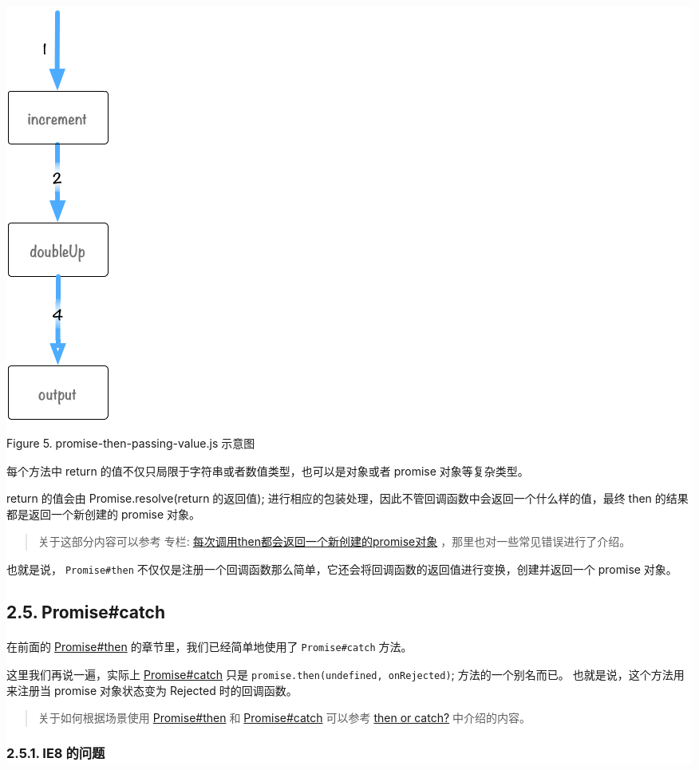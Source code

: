 ![picture5](images/5.png)

Figure 5. promise-then-passing-value.js 示意图

每个方法中 return 的值不仅只局限于字符串或者数值类型，也可以是对象或者 promise 对象等复杂类型。

return 的值会由 Promise.resolve(return 的返回值); 进行相应的包装处理，因此不管回调函数中会返回一个什么样的值，最终 then 的结果都是返回一个新创建的 promise 对象。

   > 关于这部分内容可以参考 专栏: [每次调用then都会返回一个新创建的promise对象](http://liubin.github.io/promises-book/#then-return-new-promise) ，那里也对一些常见错误进行了介绍。

也就是说， `Promise#then` 不仅仅是注册一个回调函数那么简单，它还会将回调函数的返回值进行变换，创建并返回一个 promise 对象。

## 2.5. Promise#catch

在前面的 [Promise#then](http://liubin.github.io/promises-book/#ch2-promise.then) 的章节里，我们已经简单地使用了 `Promise#catch` 方法。

这里我们再说一遍，实际上 [Promise#catch](http://liubin.github.io/promises-book/#promise.catch) 只是 `promise.then(undefined, onRejected)`; 方法的一个别名而已。 也就是说，这个方法用来注册当 promise 对象状态变为 Rejected 时的回调函数。

> 关于如何根据场景使用 [Promise#then](http://liubin.github.io/promises-book/#promise.then) 和 [Promise#catch](http://liubin.github.io/promises-book/#promise.catch) 可以参考  [then or catch?](http://liubin.github.io/promises-book/#then-or-catch) 中介绍的内容。

### 2.5.1. IE8 的问题
